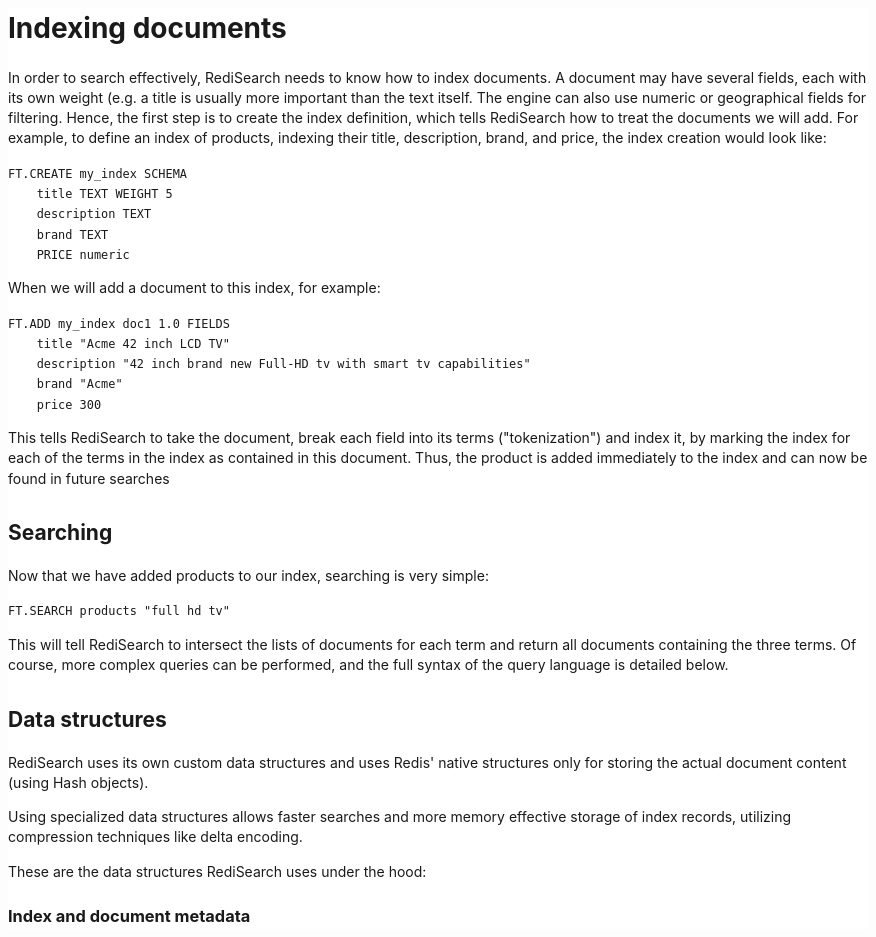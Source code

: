 
# Indexing documents

In order to search effectively, RediSearch needs to know how to index documents. A document may have several fields, each with its own weight (e.g. a title is usually more important than the text itself. The engine can also use numeric or geographical fields for filtering. Hence, the first step is to create the index definition, which tells RediSearch how to treat the documents we will add. For example, to define an index of products, indexing their title, description, brand, and price, the index creation would look like:

```
FT.CREATE my_index SCHEMA 
    title TEXT WEIGHT 5
    description TEXT 
    brand TEXT 
    PRICE numeric
```

When we will add a document to this index, for example:

```
FT.ADD my_index doc1 1.0 FIELDS
    title "Acme 42 inch LCD TV"
    description "42 inch brand new Full-HD tv with smart tv capabilities"
    brand "Acme"
    price 300
```

This tells RediSearch to take the document, break each field into its terms ("tokenization") and index it, by marking the index for each of the terms in the index as contained in this document. Thus, the product is added immediately to the index and can now be found in future searches


## Searching

Now that we have added products to our index, searching is very simple:

```
FT.SEARCH products "full hd tv"
```

This will tell RediSearch to intersect the lists of documents for each term and return all documents containing the three terms. Of course, more complex queries can be performed, and the full syntax of the query language is detailed below. 

## Data structures

RediSearch uses its own custom data structures and uses Redis' native structures only for storing the actual document content (using  Hash objects).

Using specialized data structures allows faster searches and more memory effective storage of index records, utilizing compression techniques like delta encoding. 

These are the data structures RediSearch uses under the hood:
### Index and document metadata
